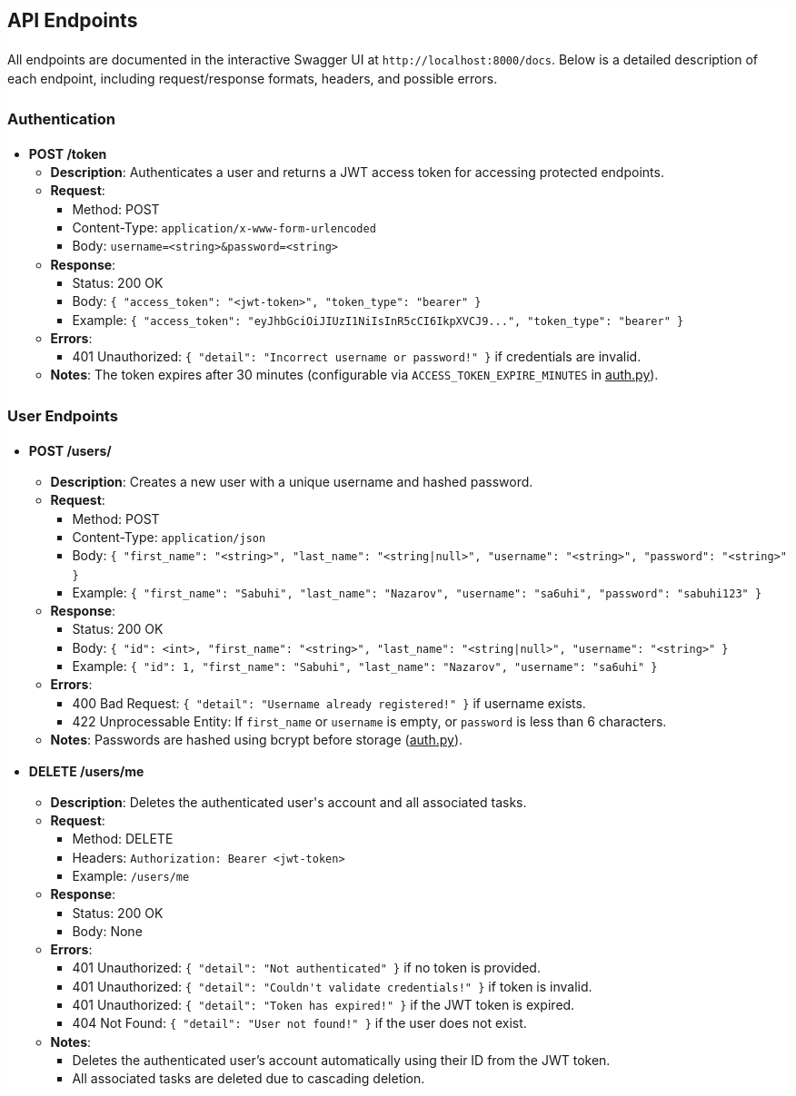 ## API Endpoints
All endpoints are documented in the interactive Swagger UI at `http://localhost:8000/docs`. Below is a detailed description of each endpoint, including request/response formats, headers, and possible errors.

### Authentication
- **POST /token**
  - **Description**: Authenticates a user and returns a JWT access token for accessing protected endpoints.
  - **Request**:
    - Method: POST
    - Content-Type: `application/x-www-form-urlencoded`
    - Body: `username=<string>&password=<string>`
  - **Response**:
    - Status: 200 OK
    - Body: `{ "access_token": "<jwt-token>", "token_type": "bearer" }`
    - Example: `{ "access_token": "eyJhbGciOiJIUzI1NiIsInR5cCI6IkpXVCJ9...", "token_type": "bearer" }`
  - **Errors**:
    - 401 Unauthorized: `{ "detail": "Incorrect username or password!" }` if credentials are invalid.
  - **Notes**: The token expires after 30 minutes (configurable via `ACCESS_TOKEN_EXPIRE_MINUTES` in [auth.py](app/auth.py)).

### User Endpoints
- **POST /users/**
  - **Description**: Creates a new user with a unique username and hashed password.
  - **Request**:
    - Method: POST
    - Content-Type: `application/json`
    - Body: `{ "first_name": "<string>", "last_name": "<string|null>", "username": "<string>", "password": "<string>" }`
    - Example: `{ "first_name": "Sabuhi", "last_name": "Nazarov", "username": "sa6uhi", "password": "sabuhi123" }`
  - **Response**:
    - Status: 200 OK
    - Body: `{ "id": <int>, "first_name": "<string>", "last_name": "<string|null>", "username": "<string>" }`
    - Example: `{ "id": 1, "first_name": "Sabuhi", "last_name": "Nazarov", "username": "sa6uhi" }`
  - **Errors**:
    - 400 Bad Request: `{ "detail": "Username already registered!" }` if username exists.
    - 422 Unprocessable Entity: If `first_name` or `username` is empty, or `password` is less than 6 characters.
  - **Notes**: Passwords are hashed using bcrypt before storage ([auth.py](app/auth.py)).

- **DELETE /users/me**
  - **Description**: Deletes the authenticated user's account and all associated tasks.
  - **Request**:
    - Method: DELETE
    - Headers: `Authorization: Bearer <jwt-token>`
    - Example: `/users/me`
  - **Response**:
    - Status: 200 OK
    - Body: None
  - **Errors**:
    - 401 Unauthorized: `{ "detail": "Not authenticated" }` if no token is provided.
    - 401 Unauthorized: `{ "detail": "Couldn't validate credentials!" }` if token is invalid.
    - 401 Unauthorized: `{ "detail": "Token has expired!" }` if the JWT token is expired.
    - 404 Not Found: `{ "detail": "User not found!" }` if the user does not exist.
  - **Notes**: 
    - Deletes the authenticated user’s account automatically using their ID from the JWT token.
    - All associated tasks are deleted due to cascading deletion.
